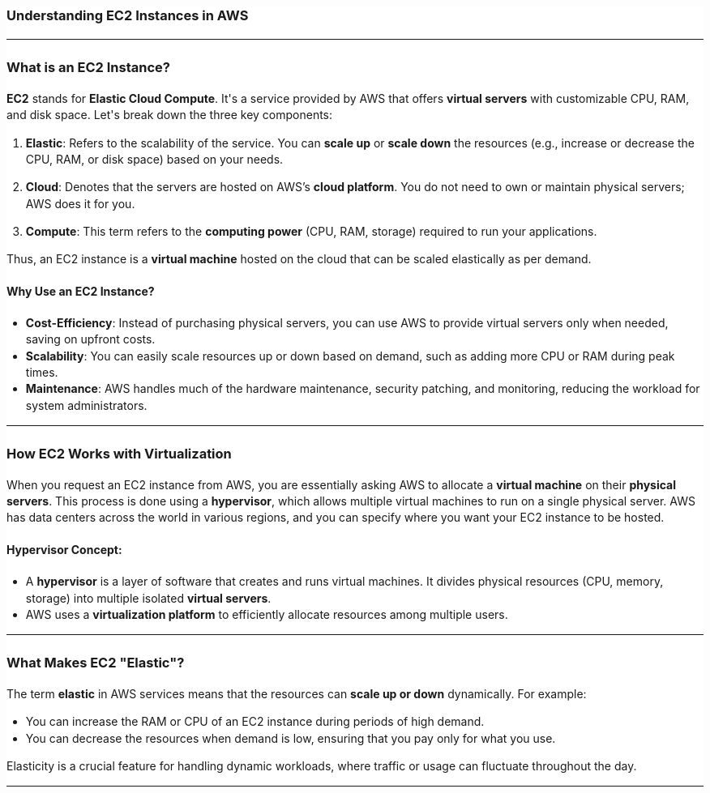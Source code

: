 ### **Understanding EC2 Instances in AWS**

---

### **What is an EC2 Instance?**

**EC2** stands for **Elastic Cloud Compute**. It's a service provided by AWS that offers **virtual servers** with customizable CPU, RAM, and disk space. Let's break down the three key components:

1. **Elastic**: Refers to the scalability of the service. You can **scale up** or **scale down** the resources (e.g., increase or decrease the CPU, RAM, or disk space) based on your needs.
   
2. **Cloud**: Denotes that the servers are hosted on AWS’s **cloud platform**. You do not need to own or maintain physical servers; AWS does it for you.
   
3. **Compute**: This term refers to the **computing power** (CPU, RAM, storage) required to run your applications.

Thus, an EC2 instance is a **virtual machine** hosted on the cloud that can be scaled elastically as per demand.

#### **Why Use an EC2 Instance?**

- **Cost-Efficiency**: Instead of purchasing physical servers, you can use AWS to provide virtual servers only when needed, saving on upfront costs.
- **Scalability**: You can easily scale resources up or down based on demand, such as adding more CPU or RAM during peak times.
- **Maintenance**: AWS handles much of the hardware maintenance, security patching, and monitoring, reducing the workload for system administrators.

---

### **How EC2 Works with Virtualization**

When you request an EC2 instance from AWS, you are essentially asking AWS to allocate a **virtual machine** on their **physical servers**. This process is done using a **hypervisor**, which allows multiple virtual machines to run on a single physical server. AWS has data centers across the world in various regions, and you can specify where you want your EC2 instance to be hosted.

#### **Hypervisor Concept**:
- A **hypervisor** is a layer of software that creates and runs virtual machines. It divides physical resources (CPU, memory, storage) into multiple isolated **virtual servers**.
- AWS uses a **virtualization platform** to efficiently allocate resources among multiple users.

---

### **What Makes EC2 "Elastic"?**

The term **elastic** in AWS services means that the resources can **scale up or down** dynamically. For example:
- You can increase the RAM or CPU of an EC2 instance during periods of high demand.
- You can decrease the resources when demand is low, ensuring that you pay only for what you use.

Elasticity is a crucial feature for handling dynamic workloads, where traffic or usage can fluctuate throughout the day.

---